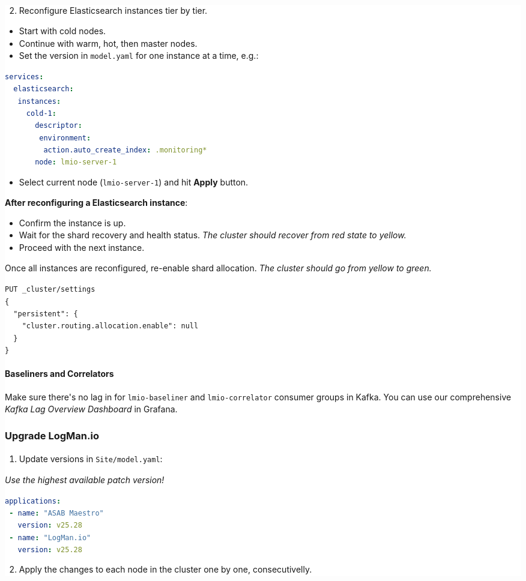 2. Reconfigure Elasticsearch instances tier by tier.

- Start with cold nodes.
- Continue with warm, hot, then master nodes.
- Set the version in `model.yaml` for one instance at a time, e.g.:

```yaml
services:
  elasticsearch:
   instances:
     cold-1:
       descriptor:
        environment:
         action.auto_create_index: .monitoring*
       node: lmio-server-1
```

- Select current node (`lmio-server-1`) and hit **Apply** button.

**After reconfiguring a Elasticsearch instance**:
- Confirm the instance is up.
- Wait for the shard recovery and health status. _The cluster should recover from red state to yellow._
- Proceed with the next instance.

Once all instances are reconfigured, re-enable shard allocation. _The cluster should go from yellow to green._

```
PUT _cluster/settings
{
  "persistent": {
    "cluster.routing.allocation.enable": null
  }
}
```


#### Baseliners and Correlators
Make sure there's no lag in for `lmio-baseliner` and `lmio-correlator` consumer groups in Kafka. You can use our comprehensive _Kafka Lag Overview Dashboard_ in Grafana.

### Upgrade LogMan.io

1. Update versions in `Site/model.yaml`:

_Use the highest available patch version!_

```yaml
applications:
 - name: "ASAB Maestro"
   version: v25.28
 - name: "LogMan.io"
   version: v25.28
```

2. Apply the changes to each node in the cluster one by one, consecutivelly.
